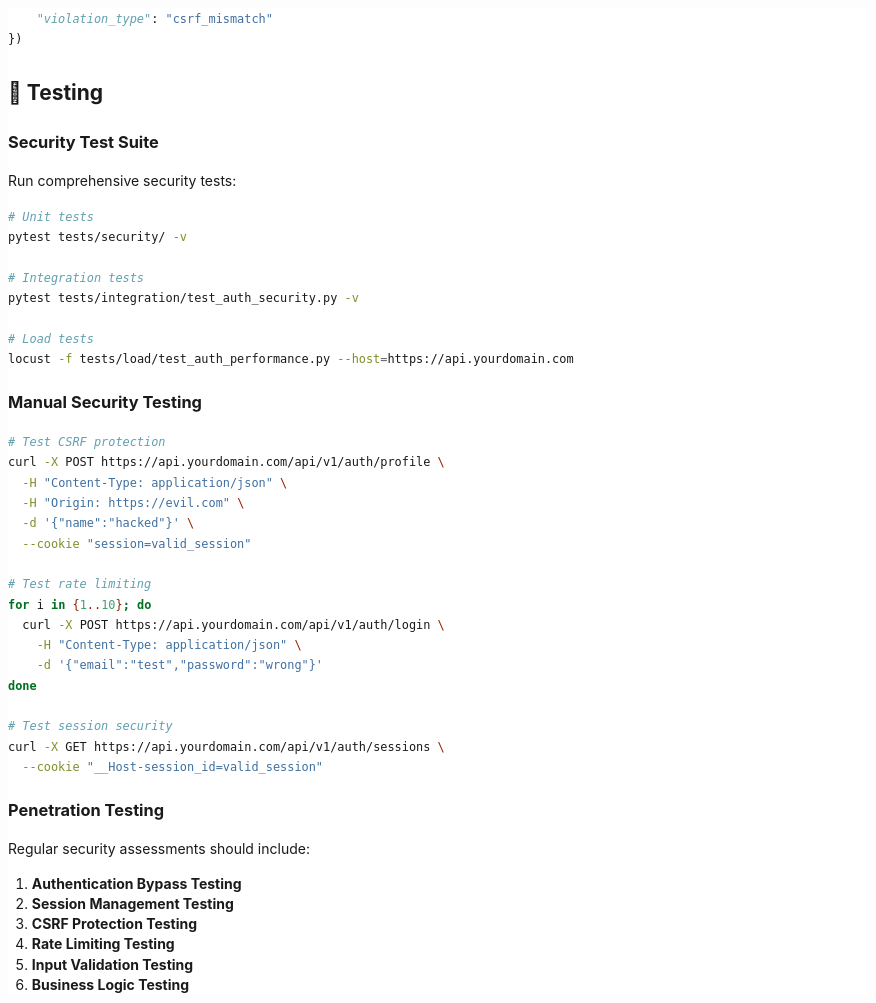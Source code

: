 ```python
    "violation_type": "csrf_mismatch"
})
```

## 🧪 Testing

### Security Test Suite

Run comprehensive security tests:

```bash
# Unit tests
pytest tests/security/ -v

# Integration tests  
pytest tests/integration/test_auth_security.py -v

# Load tests
locust -f tests/load/test_auth_performance.py --host=https://api.yourdomain.com
```

### Manual Security Testing

```bash
# Test CSRF protection
curl -X POST https://api.yourdomain.com/api/v1/auth/profile \
  -H "Content-Type: application/json" \
  -H "Origin: https://evil.com" \
  -d '{"name":"hacked"}' \
  --cookie "session=valid_session"

# Test rate limiting
for i in {1..10}; do
  curl -X POST https://api.yourdomain.com/api/v1/auth/login \
    -H "Content-Type: application/json" \
    -d '{"email":"test","password":"wrong"}'
done

# Test session security
curl -X GET https://api.yourdomain.com/api/v1/auth/sessions \
  --cookie "__Host-session_id=valid_session"
```

### Penetration Testing

Regular security assessments should include:

1. **Authentication Bypass Testing**
2. **Session Management Testing**
3. **CSRF Protection Testing**
4. **Rate Limiting Testing**
5. **Input Validation Testing**
6. **Business Logic Testing**
